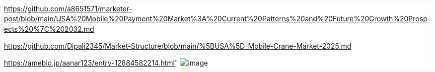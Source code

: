 <a href=https://github.com/a8651571/marketer-post/blob/main/USA%20Mobile%20Payment%20Market%3A%20Current%20Patterns%20and%20Future%20Growth%20Prospects%20%7C%202032.md>https://github.com/a8651571/marketer-post/blob/main/USA%20Mobile%20Payment%20Market%3A%20Current%20Patterns%20and%20Future%20Growth%20Prospects%20%7C%202032.md</a>

<a href=https://github.com/Dipali2345/Market-Structure/blob/main/%5BUSA%5D-Mobile-Crane-Market-2025.md>https://github.com/Dipali2345/Market-Structure/blob/main/%5BUSA%5D-Mobile-Crane-Market-2025.md</a>

<a href=https://ameblo.jp/aanar123/entry-12884582214.html>https://ameblo.jp/aanar123/entry-12884582214.html</a>"
![image](https://github.com/user-attachments/assets/e7892b35-c77b-4127-9a50-f72de9d00f30)
